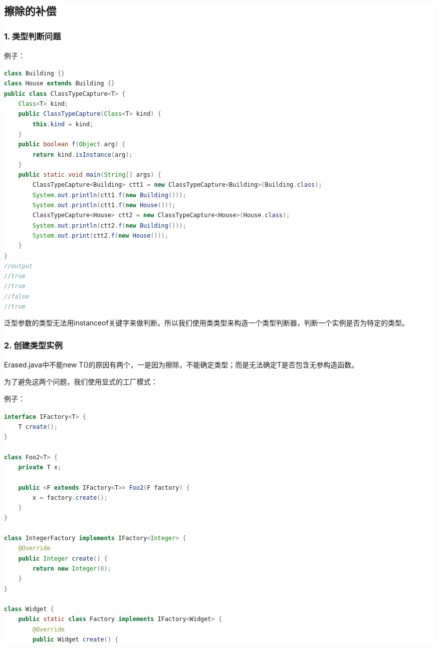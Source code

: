 ## 擦除的补偿
### 1. 类型判断问题

例子：
```java
class Building {}
class House extends Building {}
public class ClassTypeCapture<T> {
    Class<T> kind;
    public ClassTypeCapture(Class<T> kind) {
        this.kind = kind;
    }
    public boolean f(Object arg) {
        return kind.isInstance(arg);
    }
    public static void main(String[] args) {
        ClassTypeCapture<Building> ctt1 = new ClassTypeCapture<Building>(Building.class);
        System.out.println(ctt1.f(new Building()));
        System.out.println(ctt1.f(new House()));
        ClassTypeCapture<House> ctt2 = new ClassTypeCapture<House>(House.class);
        System.out.println(ctt2.f(new Building()));
        System.out.print(ctt2.f(new House()));
    }
}
//output
//true
//true
//false
//true
```

泛型参数的类型无法用instanceof关键字来做判断。所以我们使用类类型来构造一个类型判断器，判断一个实例是否为特定的类型。

### 2. 创建类型实例
Erased.java中不能new T()的原因有两个，一是因为擦除，不能确定类型；而是无法确定T是否包含无参构造函数。

为了避免这两个问题，我们使用显式的工厂模式：

例子：

```java
interface IFactory<T> {
    T create();
}

class Foo2<T> {
    private T x;

    public <F extends IFactory<T>> Foo2(F factory) {
        x = factory.create();
    }
}

class IntegerFactory implements IFactory<Integer> {
    @Override
    public Integer create() {
        return new Integer(0);
    }
}

class Widget {
    public static class Factory implements IFactory<Widget> {
        @Override
        public Widget create() {
```